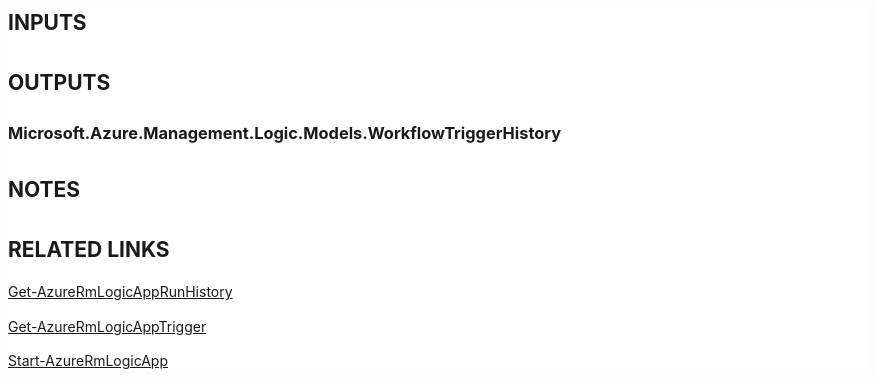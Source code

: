 ## INPUTS

## OUTPUTS

### Microsoft.Azure.Management.Logic.Models.WorkflowTriggerHistory

## NOTES

## RELATED LINKS

[Get-AzureRmLogicAppRunHistory](xref:ResourceManager/AzureRM.LogicApp/v1.0.8/Get-AzureRmLogicAppRunHistory.md)

[Get-AzureRmLogicAppTrigger](xref:ResourceManager/AzureRM.LogicApp/v1.0.8/Get-AzureRmLogicAppTrigger.md)

[Start-AzureRmLogicApp](xref:ResourceManager/AzureRM.LogicApp/v1.0.8/Start-AzureRmLogicApp.md)



